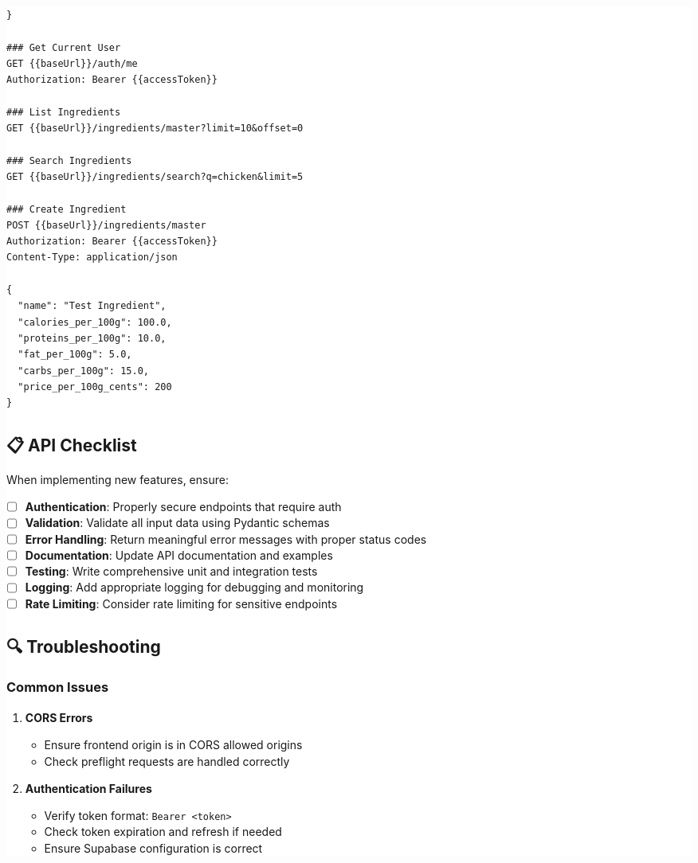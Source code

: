 ```http
}

### Get Current User
GET {{baseUrl}}/auth/me
Authorization: Bearer {{accessToken}}

### List Ingredients
GET {{baseUrl}}/ingredients/master?limit=10&offset=0

### Search Ingredients
GET {{baseUrl}}/ingredients/search?q=chicken&limit=5

### Create Ingredient
POST {{baseUrl}}/ingredients/master
Authorization: Bearer {{accessToken}}
Content-Type: application/json

{
  "name": "Test Ingredient",
  "calories_per_100g": 100.0,
  "proteins_per_100g": 10.0,
  "fat_per_100g": 5.0,
  "carbs_per_100g": 15.0,
  "price_per_100g_cents": 200
}
```

## 📋 API Checklist

When implementing new features, ensure:

- [ ] **Authentication**: Properly secure endpoints that require auth
- [ ] **Validation**: Validate all input data using Pydantic schemas
- [ ] **Error Handling**: Return meaningful error messages with proper status codes
- [ ] **Documentation**: Update API documentation and examples
- [ ] **Testing**: Write comprehensive unit and integration tests
- [ ] **Logging**: Add appropriate logging for debugging and monitoring
- [ ] **Rate Limiting**: Consider rate limiting for sensitive endpoints

## 🔍 Troubleshooting

### Common Issues

1. **CORS Errors**
   - Ensure frontend origin is in CORS allowed origins
   - Check preflight requests are handled correctly

2. **Authentication Failures**
   - Verify token format: `Bearer <token>`
   - Check token expiration and refresh if needed
   - Ensure Supabase configuration is correct
